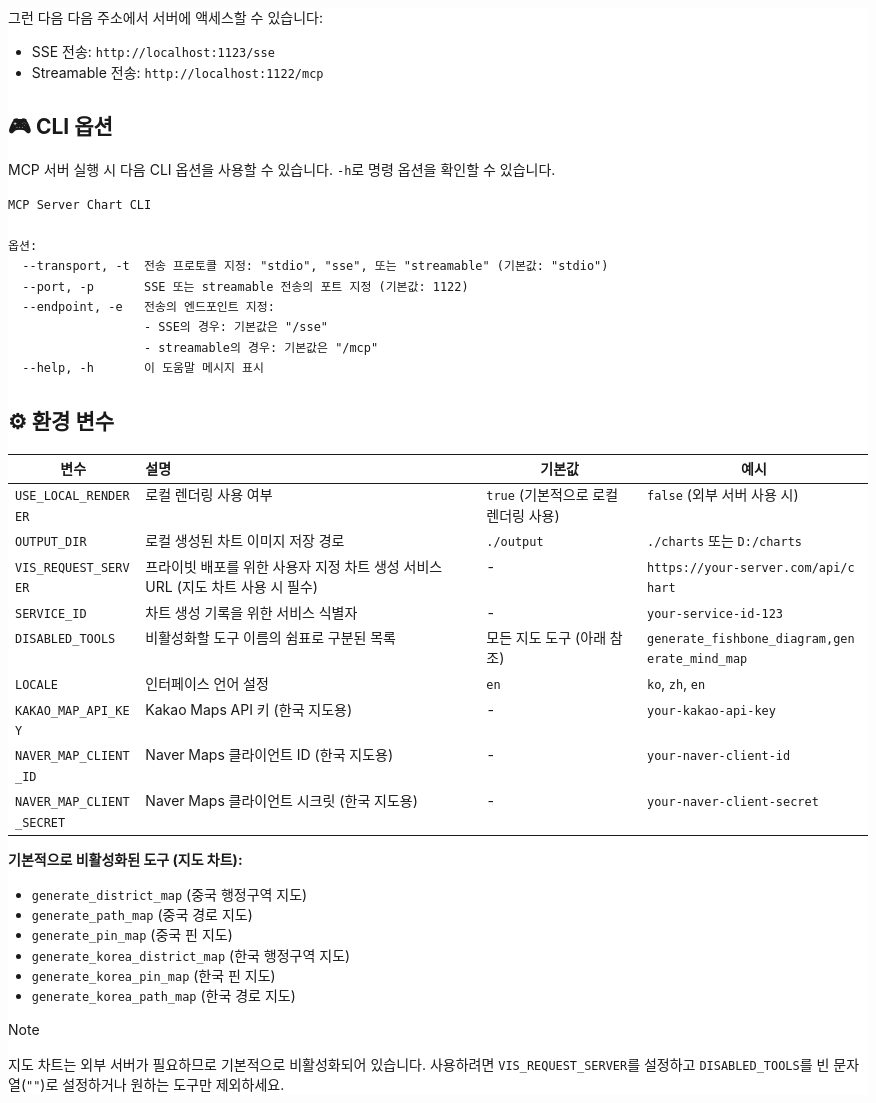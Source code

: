 그런 다음 다음 주소에서 서버에 액세스할 수 있습니다:

- SSE 전송: `http://localhost:1123/sse`
- Streamable 전송: `http://localhost:1122/mcp`

## 🎮 CLI 옵션

MCP 서버 실행 시 다음 CLI 옵션을 사용할 수 있습니다. `-h`로 명령 옵션을 확인할 수 있습니다.

```plain
MCP Server Chart CLI

옵션:
  --transport, -t  전송 프로토콜 지정: "stdio", "sse", 또는 "streamable" (기본값: "stdio")
  --port, -p       SSE 또는 streamable 전송의 포트 지정 (기본값: 1122)
  --endpoint, -e   전송의 엔드포인트 지정:
                   - SSE의 경우: 기본값은 "/sse"
                   - streamable의 경우: 기본값은 "/mcp"
  --help, -h       이 도움말 메시지 표시
```

## ⚙️ 환경 변수

| 변수 | 설명 | 기본값 | 예시 |
|----------|:------------|---------|---------|
| `USE_LOCAL_RENDERER` | 로컬 렌더링 사용 여부 | `true` (기본적으로 로컬 렌더링 사용) | `false` (외부 서버 사용 시) |
| `OUTPUT_DIR` | 로컬 생성된 차트 이미지 저장 경로 | `./output` | `./charts` 또는 `D:/charts` |
| `VIS_REQUEST_SERVER` | 프라이빗 배포를 위한 사용자 지정 차트 생성 서비스 URL (지도 차트 사용 시 필수) | - | `https://your-server.com/api/chart` |
| `SERVICE_ID` | 차트 생성 기록을 위한 서비스 식별자 | - | `your-service-id-123` |
| `DISABLED_TOOLS` | 비활성화할 도구 이름의 쉼표로 구분된 목록 | 모든 지도 도구 (아래 참조) | `generate_fishbone_diagram,generate_mind_map` |
| `LOCALE` | 인터페이스 언어 설정 | `en` | `ko`, `zh`, `en` |
| `KAKAO_MAP_API_KEY` | Kakao Maps API 키 (한국 지도용) | - | `your-kakao-api-key` |
| `NAVER_MAP_CLIENT_ID` | Naver Maps 클라이언트 ID (한국 지도용) | - | `your-naver-client-id` |
| `NAVER_MAP_CLIENT_SECRET` | Naver Maps 클라이언트 시크릿 (한국 지도용) | - | `your-naver-client-secret` |

**기본적으로 비활성화된 도구 (지도 차트):**
- `generate_district_map` (중국 행정구역 지도)
- `generate_path_map` (중국 경로 지도)
- `generate_pin_map` (중국 핀 지도)
- `generate_korea_district_map` (한국 행정구역 지도)
- `generate_korea_pin_map` (한국 핀 지도)
- `generate_korea_path_map` (한국 경로 지도)

> [!NOTE]
> 지도 차트는 외부 서버가 필요하므로 기본적으로 비활성화되어 있습니다. 사용하려면 `VIS_REQUEST_SERVER`를 설정하고 `DISABLED_TOOLS`를 빈 문자열(`""`)로 설정하거나 원하는 도구만 제외하세요.

